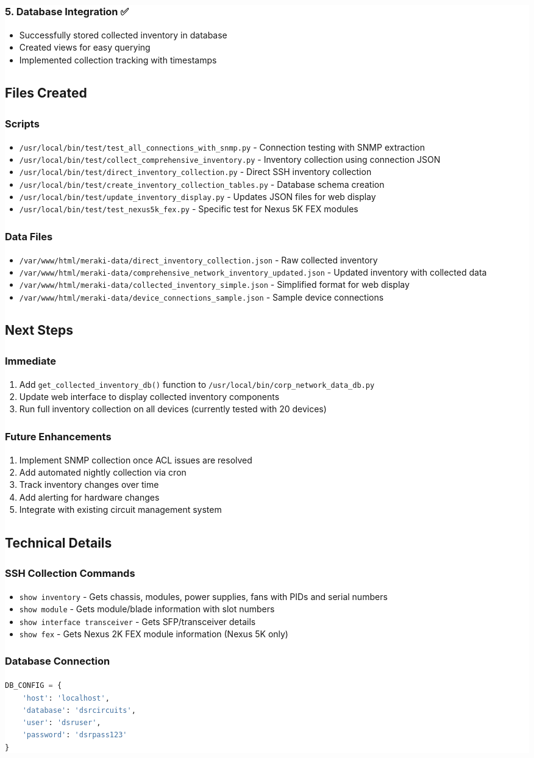 ### 5. Database Integration ✅
- Successfully stored collected inventory in database
- Created views for easy querying
- Implemented collection tracking with timestamps

## Files Created

### Scripts
- `/usr/local/bin/test/test_all_connections_with_snmp.py` - Connection testing with SNMP extraction
- `/usr/local/bin/test/collect_comprehensive_inventory.py` - Inventory collection using connection JSON
- `/usr/local/bin/test/direct_inventory_collection.py` - Direct SSH inventory collection
- `/usr/local/bin/test/create_inventory_collection_tables.py` - Database schema creation
- `/usr/local/bin/test/update_inventory_display.py` - Updates JSON files for web display
- `/usr/local/bin/test/test_nexus5k_fex.py` - Specific test for Nexus 5K FEX modules

### Data Files
- `/var/www/html/meraki-data/direct_inventory_collection.json` - Raw collected inventory
- `/var/www/html/meraki-data/comprehensive_network_inventory_updated.json` - Updated inventory with collected data
- `/var/www/html/meraki-data/collected_inventory_simple.json` - Simplified format for web display
- `/var/www/html/meraki-data/device_connections_sample.json` - Sample device connections

## Next Steps

### Immediate
1. Add `get_collected_inventory_db()` function to `/usr/local/bin/corp_network_data_db.py`
2. Update web interface to display collected inventory components
3. Run full inventory collection on all devices (currently tested with 20 devices)

### Future Enhancements
1. Implement SNMP collection once ACL issues are resolved
2. Add automated nightly collection via cron
3. Track inventory changes over time
4. Add alerting for hardware changes
5. Integrate with existing circuit management system

## Technical Details

### SSH Collection Commands
- `show inventory` - Gets chassis, modules, power supplies, fans with PIDs and serial numbers
- `show module` - Gets module/blade information with slot numbers
- `show interface transceiver` - Gets SFP/transceiver details
- `show fex` - Gets Nexus 2K FEX module information (Nexus 5K only)

### Database Connection
```python
DB_CONFIG = {
    'host': 'localhost',
    'database': 'dsrcircuits',
    'user': 'dsruser',
    'password': 'dsrpass123'
}
```
